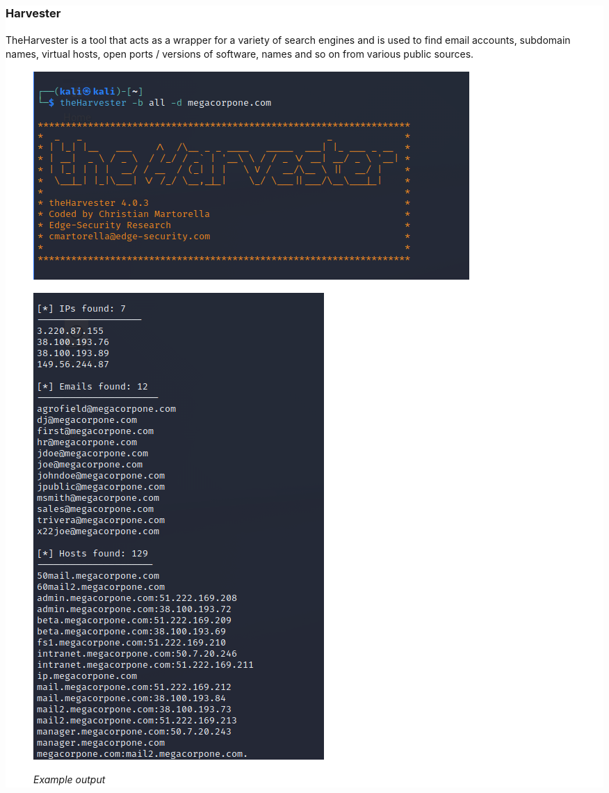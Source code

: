 ### Harvester

TheHarvester is a tool that acts as a wrapper for a variety of search engines and is used to find email accounts, subdomain names, virtual hosts, open ports / versions of software, names and so on from various public sources.&#x20;

<figure><img src="../../.gitbook/assets/image (303).png" alt=""><figcaption></figcaption></figure>

<figure><img src="../../.gitbook/assets/image (285).png" alt=""><figcaption><p><em>Example output</em></p></figcaption></figure>
